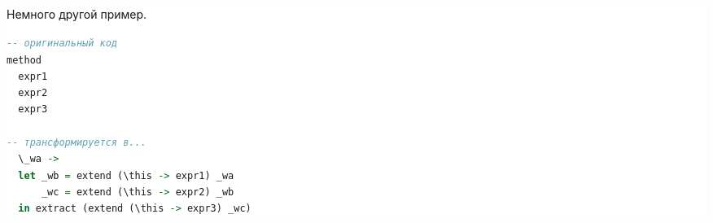 Немного другой пример.

```haskell
-- оригинальный код
method
  expr1
  expr2
  expr3

-- трансформируется в...
  \_wa ->
  let _wb = extend (\this -> expr1) _wa
      _wc = extend (\this -> expr2) _wb
  in extract (extend (\this -> expr3) _wc)
```
